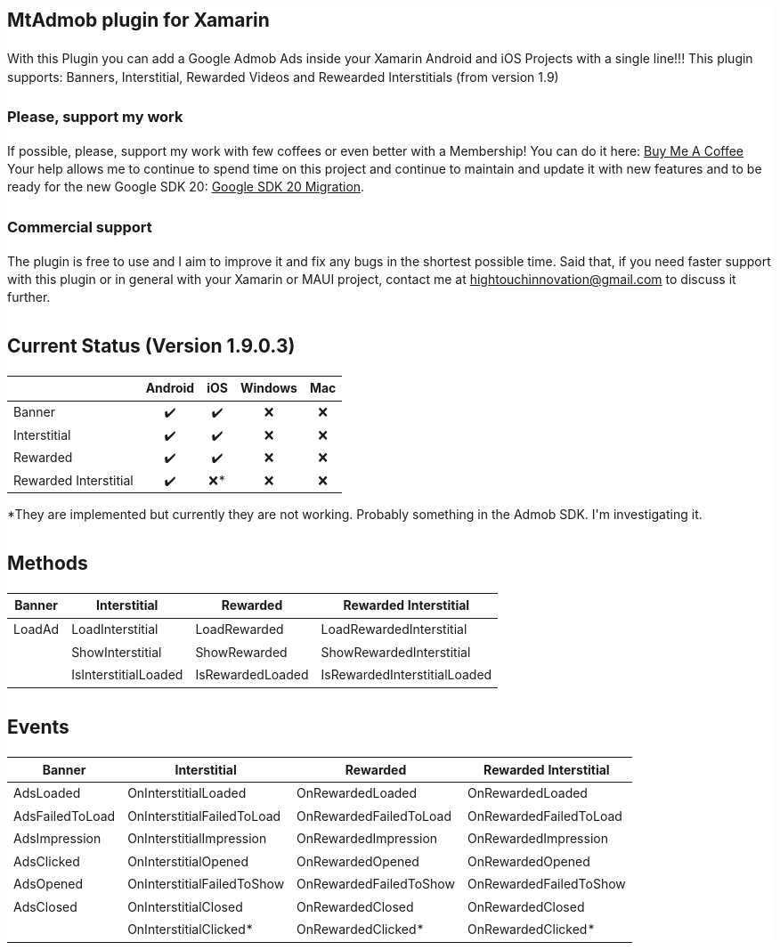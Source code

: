 ﻿

## MtAdmob plugin for Xamarin

With this Plugin you can add a Google Admob Ads inside your Xamarin Android and iOS Projects with a single line!!!
This plugin supports: Banners, Interstitial, Rewarded Videos and Rewearded Interstitials (from version 1.9)

### Please, support my work
If possible, please, support my work with few coffees or even better with a Membership!
You can do it here: [Buy Me A Coffee](https://www.buymeacoffee.com/xamarinexpert)
Your help allows me to continue to spend time on this project and continue to maintain and update it with new features and to be ready for the new Google SDK 20: [Google SDK 20 Migration](https://developers.google.com/admob/android/migration).

### Commercial support

The plugin is free to use and I aim to improve it and fix any bugs in the shortest possible time. Said that, if you need faster support with this plugin or in general with your Xamarin or MAUI project, contact me at hightouchinnovation@gmail.com to discuss it further.

## Current Status (Version 1.9.0.3)

|                       | **Android** | **iOS** | **Windows** | **Mac** |
|-----------------------|:-------------:|:---------:|:---------:|:---------:|
| Banner                |     :heavy_check_mark:     |   :heavy_check_mark:      |    :x:  |    :x:  |
| Interstitial          |     :heavy_check_mark:     |  :heavy_check_mark:       |    :x:  |    :x:  |
| Rewarded              |    :heavy_check_mark:    |    :heavy_check_mark:     |    :x:  |    :x:  |
| Rewarded Interstitial |   :heavy_check_mark:    |    :x:*  |    :x:  |    :x:  |

*They are implemented but currently they are not working. Probably something in the Admob SDK. I'm investigating it.

## Methods
| **Banner** | **Interstitial**     | **Rewarded**     | **Rewarded Interstitial**  |
|:----------:|--------------------|----------------|--------------------------|
| LoadAd     | LoadInterstitial     | LoadRewarded     | LoadRewardedInterstitial     |
|            | ShowInterstitial     | ShowRewarded     | ShowRewardedInterstitial     |
|            | IsInterstitialLoaded | IsRewardedLoaded | IsRewardedInterstitialLoaded |


## Events
| **Banner**      | **Interstitial**           | **Rewarded**         | **Rewarded Interstitial** |
|-----------------|----------------------------|----------------------|---------------------------|
| AdsLoaded       | OnInterstitialLoaded       | OnRewardedLoaded     | OnRewardedLoaded          |
| AdsFailedToLoad | OnInterstitialFailedToLoad | OnRewardedFailedToLoad| OnRewardedFailedToLoad|
| AdsImpression   | OnInterstitialImpression   | OnRewardedImpression | OnRewardedImpression |
| AdsClicked      | OnInterstitialOpened	   | OnRewardedOpened	  | OnRewardedOpened	  |
| AdsOpened		  | OnInterstitialFailedToShow | OnRewardedFailedToShow| OnRewardedFailedToShow|
| AdsClosed       | OnInterstitialClosed	   | OnRewardedClosed	  | OnRewardedClosed	  |
| 				  | OnInterstitialClicked*     | OnRewardedClicked*   | OnRewardedClicked*|